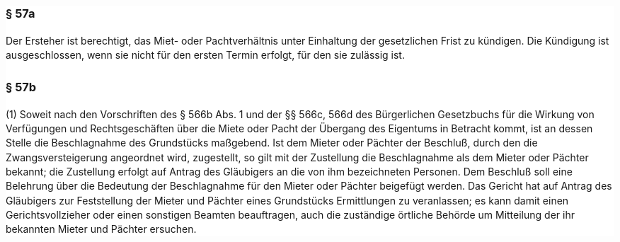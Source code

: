 </div>

</div>

</div>

</div>

<span id="BJNR000970897BJNE006200302.html"></span>

### § 57a  

<div>

<div class="jnhtml">

<div>

<div class="jurAbsatz">

Der Ersteher ist berechtigt, das Miet- oder Pachtverhältnis unter
Einhaltung der gesetzlichen Frist zu kündigen. Die Kündigung ist
ausgeschlossen, wenn sie nicht für den ersten Termin erfolgt, für den
sie zulässig ist.

</div>

</div>

</div>

</div>

<span id="BJNR000970897BJNE006301301.html"></span>

### § 57b  

<div>

<div class="jnhtml">

<div>

<div class="jurAbsatz">

(1) Soweit nach den Vorschriften des § 566b Abs. 1 und der §§ 566c, 566d
des Bürgerlichen Gesetzbuchs für die Wirkung von Verfügungen und
Rechtsgeschäften über die Miete oder Pacht der Übergang des Eigentums in
Betracht kommt, ist an dessen Stelle die Beschlagnahme des Grundstücks
maßgebend. Ist dem Mieter oder Pächter der Beschluß, durch den die
Zwangsversteigerung angeordnet wird, zugestellt, so gilt mit der
Zustellung die Beschlagnahme als dem Mieter oder Pächter bekannt; die
Zustellung erfolgt auf Antrag des Gläubigers an die von ihm bezeichneten
Personen. Dem Beschluß soll eine Belehrung über die Bedeutung der
Beschlagnahme für den Mieter oder Pächter beigefügt werden. Das Gericht
hat auf Antrag des Gläubigers zur Feststellung der Mieter und Pächter
eines Grundstücks Ermittlungen zu veranlassen; es kann damit einen
Gerichtsvollzieher oder einen sonstigen Beamten beauftragen, auch die
zuständige örtliche Behörde um Mitteilung der ihr bekannten Mieter und
Pächter ersuchen.
